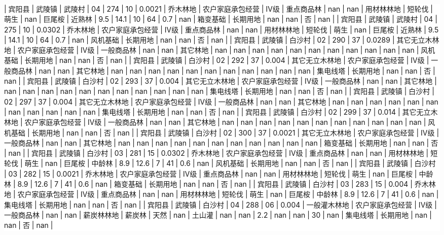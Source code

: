 | 宾阳县                                            | 武陵镇   | 武陵村           | 04   | 274              | 10             | 0.0021      | 乔木林地       | 农户家庭承包经营 | IV级         | 重点商品林 | nan    | nan                | 用材林林地   | 短轮伐 | 萌生 | nan              | 巨尾桉         | 近熟林    | 9.5          | 14.1        | 10         | 64       | 0.7              | nan              | 箱变基础 | 长期用地     | nan              | nan              | 否             | nan                   |
| 宾阳县                                            | 武陵镇   | 武陵村           | 04   | 275              | 10             | 0.0302      | 乔木林地       | 农户家庭承包经营 | IV级         | 重点商品林 | nan    | nan                | 用材林林地   | 短轮伐 | 萌生 | nan              | 巨尾桉         | 近熟林    | 9.5          | 14.1        | 10         | 64       | 0.7              | nan              | 风机基础 | 长期用地     | nan              | nan              | 否             | nan                   |
| 宾阳县                                            | 武陵镇   | 白沙村           | 02   | 290              | 37             | 0.0289      | 其它无立木林地 | 农户家庭承包经营 | IV级         | 一般商品林 | nan    | nan                | 其它林地     | nan    | nan  | nan              | nan            | nan       | nan          | nan         | nan        | nan      | nan              | nan              | 风机基础 | 长期用地     | nan              | nan              | 否             | nan                   |
| 宾阳县                                            | 武陵镇   | 白沙村           | 02   | 292              | 37             | 0.004       | 其它无立木林地 | 农户家庭承包经营 | IV级         | 一般商品林 | nan    | nan                | 其它林地     | nan    | nan  | nan              | nan            | nan       | nan          | nan         | nan        | nan      | nan              | nan              | 集电线塔 | 长期用地     | nan              | nan              | 否             | nan                   |
| 宾阳县                                            | 武陵镇   | 白沙村           | 02   | 293              | 37             | 0.004       | 其它无立木林地 | 农户家庭承包经营 | IV级         | 一般商品林 | nan    | nan                | 其它林地     | nan    | nan  | nan              | nan            | nan       | nan          | nan         | nan        | nan      | nan              | nan              | 集电线塔 | 长期用地     | nan              | nan              | 否             | nan                   |
| 宾阳县                                            | 武陵镇   | 白沙村           | 02   | 297              | 37             | 0.004       | 其它无立木林地 | 农户家庭承包经营 | IV级         | 一般商品林 | nan    | nan                | 其它林地     | nan    | nan  | nan              | nan            | nan       | nan          | nan         | nan        | nan      | nan              | nan              | 集电线塔 | 长期用地     | nan              | nan              | 否             | nan                   |
| 宾阳县                                            | 武陵镇   | 白沙村           | 02   | 299              | 37             | 0.014       | 其它无立木林地 | 农户家庭承包经营 | IV级         | 一般商品林 | nan    | nan                | 其它林地     | nan    | nan  | nan              | nan            | nan       | nan          | nan         | nan        | nan      | nan              | nan              | 风机基础 | 长期用地     | nan              | nan              | 否             | nan                   |
| 宾阳县                                            | 武陵镇   | 白沙村           | 02   | 300              | 37             | 0.0021      | 其它无立木林地 | 农户家庭承包经营 | IV级         | 一般商品林 | nan    | nan                | 其它林地     | nan    | nan  | nan              | nan            | nan       | nan          | nan         | nan        | nan      | nan              | nan              | 箱变基础 | 长期用地     | nan              | nan              | 否             | nan                   |
| 宾阳县                                            | 武陵镇   | 白沙村           | 03   | 281              | 15             | 0.0302      | 乔木林地       | 农户家庭承包经营 | IV级         | 重点商品林 | nan    | nan                | 用材林林地   | 短轮伐 | 萌生 | nan              | 巨尾桉         | 中龄林    | 8.9          | 12.6        | 7          | 41       | 0.6              | nan              | 风机基础 | 长期用地     | nan              | nan              | 否             | nan                   |
| 宾阳县                                            | 武陵镇   | 白沙村           | 03   | 282              | 15             | 0.0021      | 乔木林地       | 农户家庭承包经营 | IV级         | 重点商品林 | nan    | nan                | 用材林林地   | 短轮伐 | 萌生 | nan              | 巨尾桉         | 中龄林    | 8.9          | 12.6        | 7          | 41       | 0.6              | nan              | 箱变基础 | 长期用地     | nan              | nan              | 否             | nan                   |
| 宾阳县                                            | 武陵镇   | 白沙村           | 03   | 283              | 15             | 0.004       | 乔木林地       | 农户家庭承包经营 | IV级         | 重点商品林 | nan    | nan                | 用材林林地   | 短轮伐 | 萌生 | nan              | 巨尾桉         | 中龄林    | 8.9          | 12.6        | 7          | 41       | 0.6              | nan              | 集电线塔 | 长期用地     | nan              | nan              | 否             | nan                   |
| 宾阳县                                            | 武陵镇   | 白沙村           | 04   | 288              | 06             | 0.004       | 一般灌木林地   | 农户家庭承包经营 | IV级         | 一般商品林 | nan    | nan                | 薪炭林林地   | 薪炭林 | 天然 | nan              | 土山灌         | nan       | nan          | 2.2         | nan        | nan      | 30               | nan              | 集电线塔 | 长期用地     | nan              | nan              | 否             | nan                   |